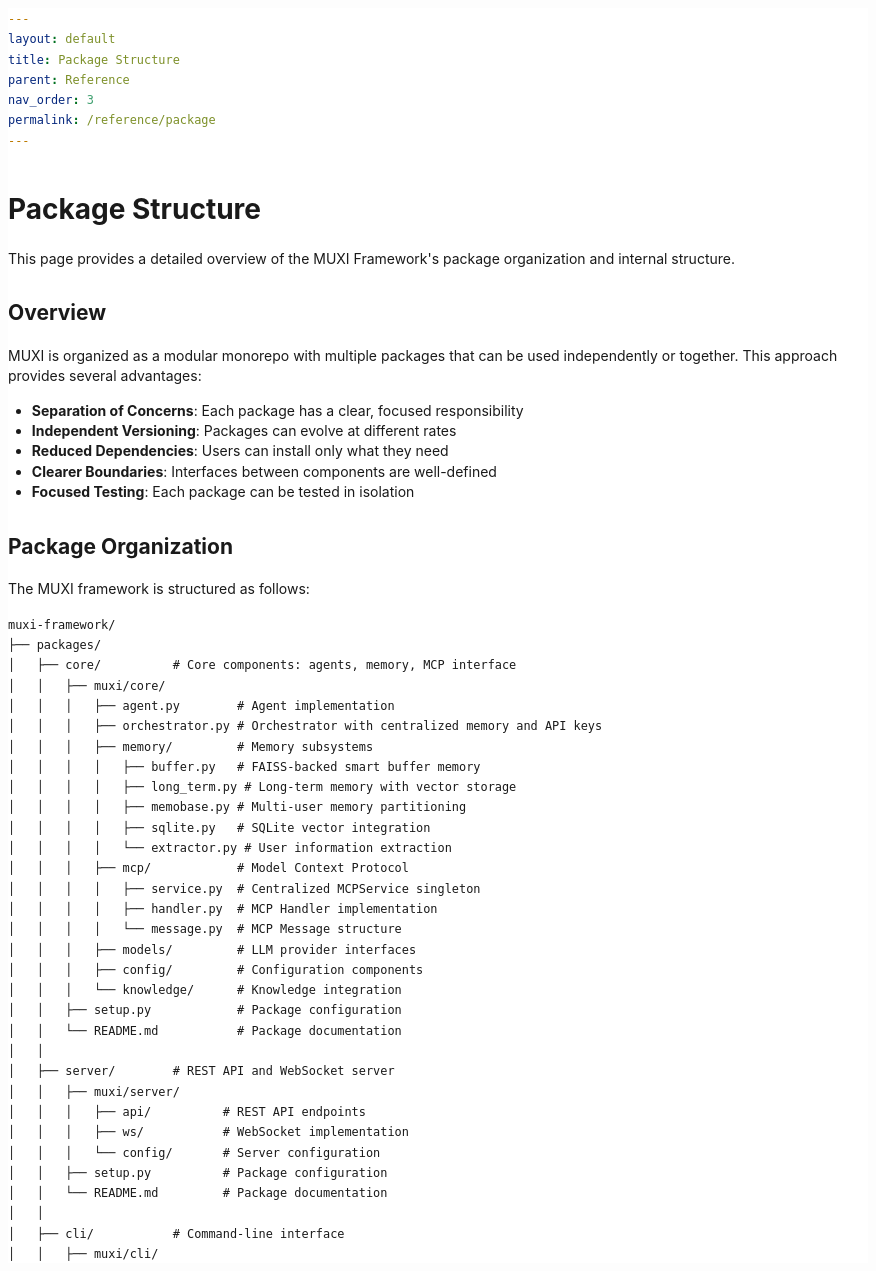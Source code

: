 ```yaml
---
layout: default
title: Package Structure
parent: Reference
nav_order: 3
permalink: /reference/package
---
```


# Package Structure

This page provides a detailed overview of the MUXI Framework's package organization and internal structure.

## Overview

MUXI is organized as a modular monorepo with multiple packages that can be used independently or together. This approach provides several advantages:

- **Separation of Concerns**: Each package has a clear, focused responsibility
- **Independent Versioning**: Packages can evolve at different rates
- **Reduced Dependencies**: Users can install only what they need
- **Clearer Boundaries**: Interfaces between components are well-defined
- **Focused Testing**: Each package can be tested in isolation

## Package Organization

The MUXI framework is structured as follows:

```
muxi-framework/
├── packages/
│   ├── core/          # Core components: agents, memory, MCP interface
│   │   ├── muxi/core/
│   │   │   ├── agent.py        # Agent implementation
│   │   │   ├── orchestrator.py # Orchestrator with centralized memory and API keys
│   │   │   ├── memory/         # Memory subsystems
│   │   │   │   ├── buffer.py   # FAISS-backed smart buffer memory
│   │   │   │   ├── long_term.py # Long-term memory with vector storage
│   │   │   │   ├── memobase.py # Multi-user memory partitioning
│   │   │   │   ├── sqlite.py   # SQLite vector integration
│   │   │   │   └── extractor.py # User information extraction
│   │   │   ├── mcp/            # Model Context Protocol
│   │   │   │   ├── service.py  # Centralized MCPService singleton
│   │   │   │   ├── handler.py  # MCP Handler implementation
│   │   │   │   └── message.py  # MCP Message structure
│   │   │   ├── models/         # LLM provider interfaces
│   │   │   ├── config/         # Configuration components
│   │   │   └── knowledge/      # Knowledge integration
│   │   ├── setup.py            # Package configuration
│   │   └── README.md           # Package documentation
│   │
│   ├── server/        # REST API and WebSocket server
│   │   ├── muxi/server/
│   │   │   ├── api/          # REST API endpoints
│   │   │   ├── ws/           # WebSocket implementation
│   │   │   └── config/       # Server configuration
│   │   ├── setup.py          # Package configuration
│   │   └── README.md         # Package documentation
│   │
│   ├── cli/           # Command-line interface
│   │   ├── muxi/cli/
```